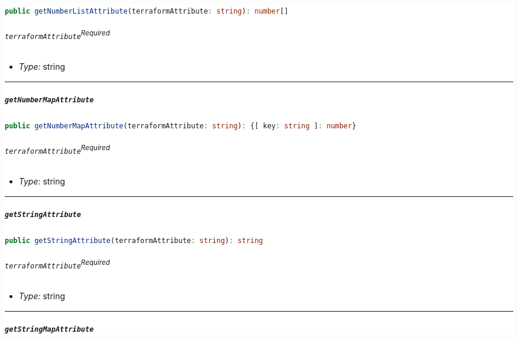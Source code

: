 ```typescript
public getNumberListAttribute(terraformAttribute: string): number[]
```

###### `terraformAttribute`<sup>Required</sup> <a name="terraformAttribute" id="@cdktf/provider-azurerm.dataAzurermOracleDbSystemShapes.DataAzurermOracleDbSystemShapesDbSystemShapesOutputReference.getNumberListAttribute.parameter.terraformAttribute"></a>

- *Type:* string

---

##### `getNumberMapAttribute` <a name="getNumberMapAttribute" id="@cdktf/provider-azurerm.dataAzurermOracleDbSystemShapes.DataAzurermOracleDbSystemShapesDbSystemShapesOutputReference.getNumberMapAttribute"></a>

```typescript
public getNumberMapAttribute(terraformAttribute: string): {[ key: string ]: number}
```

###### `terraformAttribute`<sup>Required</sup> <a name="terraformAttribute" id="@cdktf/provider-azurerm.dataAzurermOracleDbSystemShapes.DataAzurermOracleDbSystemShapesDbSystemShapesOutputReference.getNumberMapAttribute.parameter.terraformAttribute"></a>

- *Type:* string

---

##### `getStringAttribute` <a name="getStringAttribute" id="@cdktf/provider-azurerm.dataAzurermOracleDbSystemShapes.DataAzurermOracleDbSystemShapesDbSystemShapesOutputReference.getStringAttribute"></a>

```typescript
public getStringAttribute(terraformAttribute: string): string
```

###### `terraformAttribute`<sup>Required</sup> <a name="terraformAttribute" id="@cdktf/provider-azurerm.dataAzurermOracleDbSystemShapes.DataAzurermOracleDbSystemShapesDbSystemShapesOutputReference.getStringAttribute.parameter.terraformAttribute"></a>

- *Type:* string

---

##### `getStringMapAttribute` <a name="getStringMapAttribute" id="@cdktf/provider-azurerm.dataAzurermOracleDbSystemShapes.DataAzurermOracleDbSystemShapesDbSystemShapesOutputReference.getStringMapAttribute"></a>
